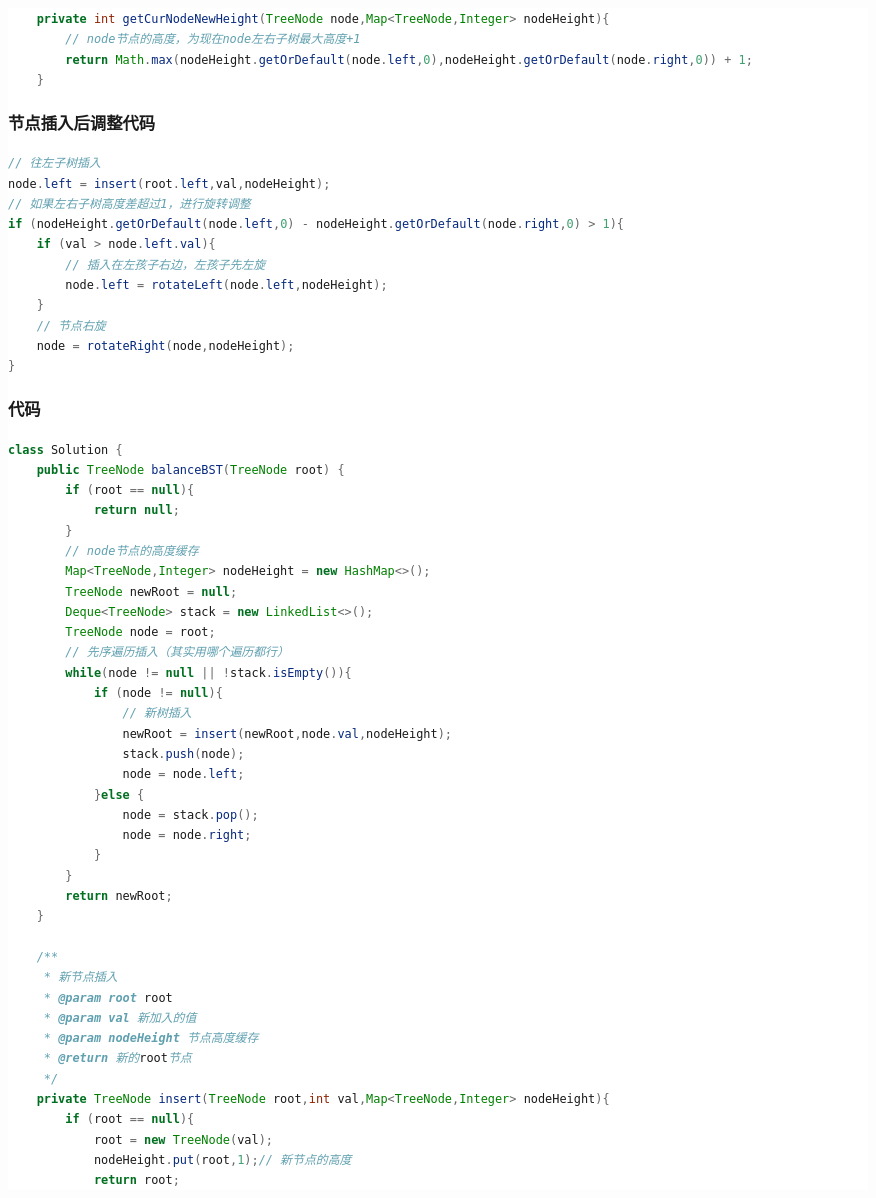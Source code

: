 ```java
    private int getCurNodeNewHeight(TreeNode node,Map<TreeNode,Integer> nodeHeight){
        // node节点的高度，为现在node左右子树最大高度+1
        return Math.max(nodeHeight.getOrDefault(node.left,0),nodeHeight.getOrDefault(node.right,0)) + 1;
    }
```

### 节点插入后调整代码
```java
// 往左子树插入
node.left = insert(root.left,val,nodeHeight);
// 如果左右子树高度差超过1，进行旋转调整
if (nodeHeight.getOrDefault(node.left,0) - nodeHeight.getOrDefault(node.right,0) > 1){
    if (val > node.left.val){
        // 插入在左孩子右边，左孩子先左旋
        node.left = rotateLeft(node.left,nodeHeight);
    }
    // 节点右旋
    node = rotateRight(node,nodeHeight);
}
```



### 代码

```java
class Solution {
    public TreeNode balanceBST(TreeNode root) {
        if (root == null){
            return null;
        }
        // node节点的高度缓存
        Map<TreeNode,Integer> nodeHeight = new HashMap<>();
        TreeNode newRoot = null;
        Deque<TreeNode> stack = new LinkedList<>();
        TreeNode node = root;
        // 先序遍历插入（其实用哪个遍历都行）
        while(node != null || !stack.isEmpty()){
            if (node != null){
                // 新树插入
                newRoot = insert(newRoot,node.val,nodeHeight);
                stack.push(node);
                node = node.left;
            }else {
                node = stack.pop();
                node = node.right;
            }
        }
        return newRoot;
    }

    /**
     * 新节点插入
     * @param root root
     * @param val 新加入的值
     * @param nodeHeight 节点高度缓存
     * @return 新的root节点
     */
    private TreeNode insert(TreeNode root,int val,Map<TreeNode,Integer> nodeHeight){
        if (root == null){
            root = new TreeNode(val);
            nodeHeight.put(root,1);// 新节点的高度
            return root;
```